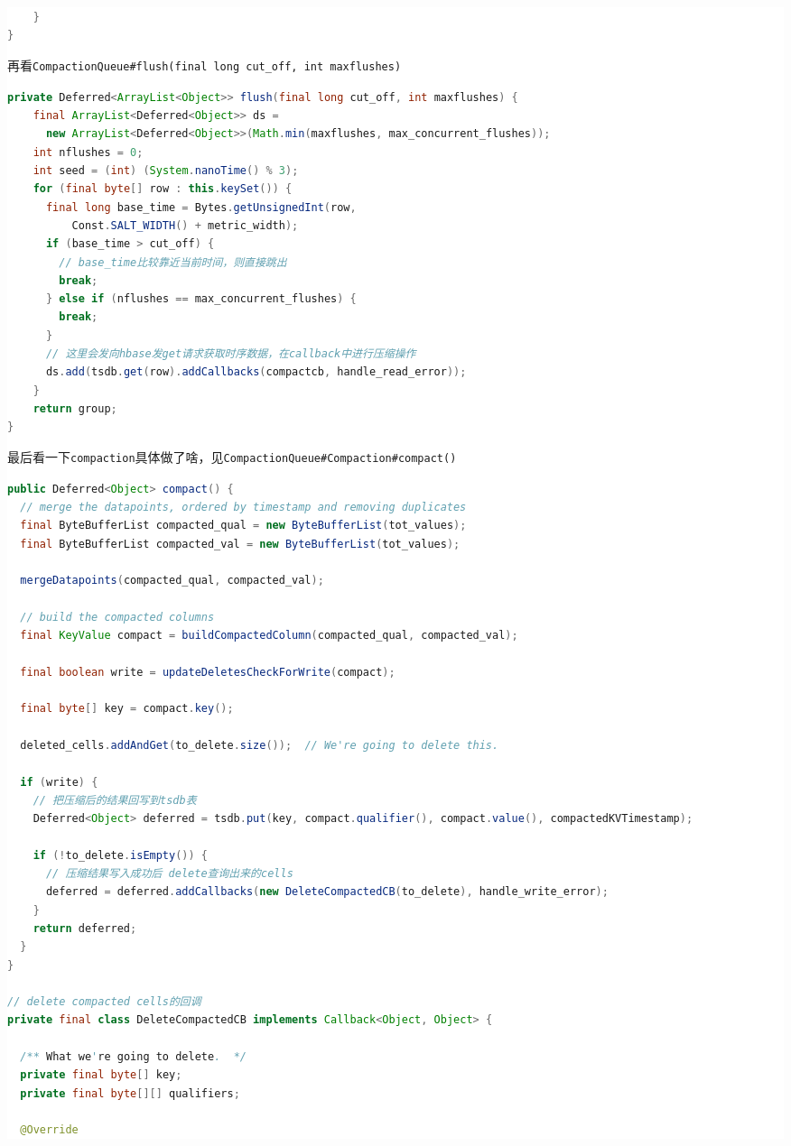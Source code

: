 ```java
    }
}
```
再看`CompactionQueue#flush(final long cut_off, int maxflushes)`
```java
private Deferred<ArrayList<Object>> flush(final long cut_off, int maxflushes) {
    final ArrayList<Deferred<Object>> ds =
      new ArrayList<Deferred<Object>>(Math.min(maxflushes, max_concurrent_flushes));
    int nflushes = 0;
    int seed = (int) (System.nanoTime() % 3);
    for (final byte[] row : this.keySet()) {
      final long base_time = Bytes.getUnsignedInt(row,
          Const.SALT_WIDTH() + metric_width);
      if (base_time > cut_off) {
        // base_time比较靠近当前时间，则直接跳出
        break;
      } else if (nflushes == max_concurrent_flushes) {
        break;
      }
      // 这里会发向hbase发get请求获取时序数据，在callback中进行压缩操作
      ds.add(tsdb.get(row).addCallbacks(compactcb, handle_read_error));
    }
    return group;
}
```
最后看一下`compaction`具体做了啥，见`CompactionQueue#Compaction#compact()`
```java
public Deferred<Object> compact() {
  // merge the datapoints, ordered by timestamp and removing duplicates
  final ByteBufferList compacted_qual = new ByteBufferList(tot_values);
  final ByteBufferList compacted_val = new ByteBufferList(tot_values);

  mergeDatapoints(compacted_qual, compacted_val);

  // build the compacted columns
  final KeyValue compact = buildCompactedColumn(compacted_qual, compacted_val);

  final boolean write = updateDeletesCheckForWrite(compact);

  final byte[] key = compact.key();
  
  deleted_cells.addAndGet(to_delete.size());  // We're going to delete this.

  if (write) {
    // 把压缩后的结果回写到tsdb表
    Deferred<Object> deferred = tsdb.put(key, compact.qualifier(), compact.value(), compactedKVTimestamp);

    if (!to_delete.isEmpty()) {
      // 压缩结果写入成功后 delete查询出来的cells
      deferred = deferred.addCallbacks(new DeleteCompactedCB(to_delete), handle_write_error);
    }
    return deferred;
  }  
}

// delete compacted cells的回调
private final class DeleteCompactedCB implements Callback<Object, Object> {

  /** What we're going to delete.  */
  private final byte[] key;
  private final byte[][] qualifiers;

  @Override
```